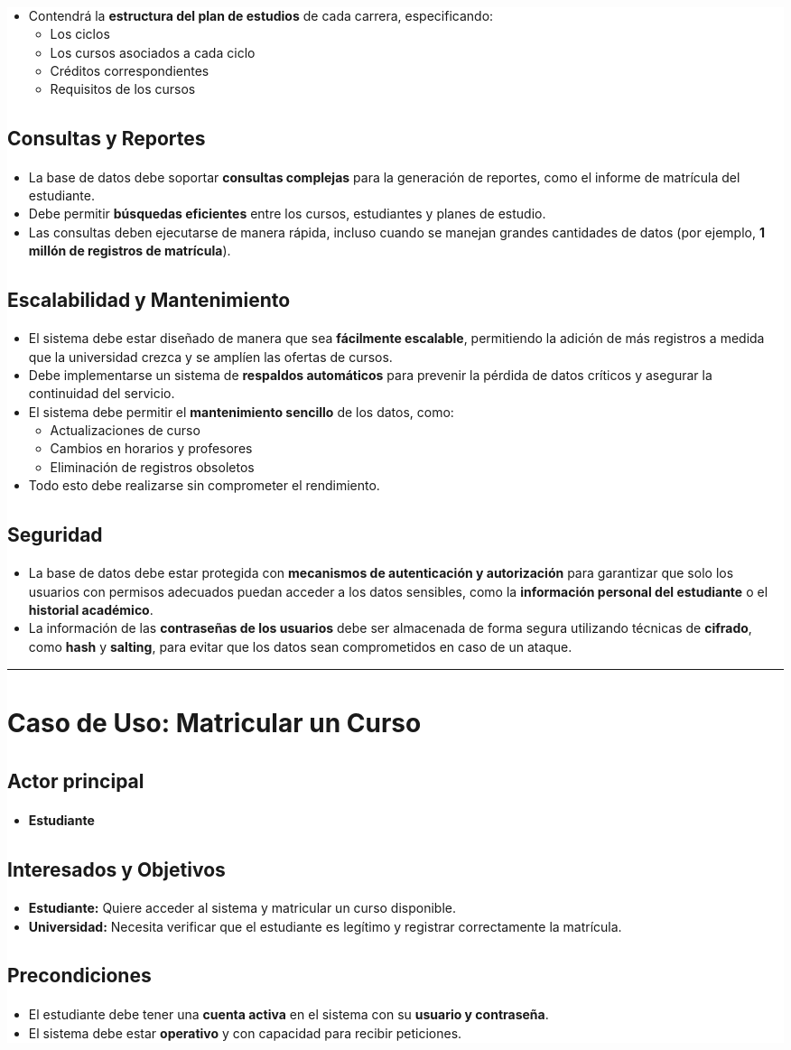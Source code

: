 - Contendrá la **estructura del plan de estudios** de cada carrera, especificando:
  - Los ciclos
  - Los cursos asociados a cada ciclo
  - Créditos correspondientes
  - Requisitos de los cursos

## Consultas y Reportes

- La base de datos debe soportar **consultas complejas** para la generación de reportes, como el informe de matrícula del estudiante.
- Debe permitir **búsquedas eficientes** entre los cursos, estudiantes y planes de estudio.
- Las consultas deben ejecutarse de manera rápida, incluso cuando se manejan grandes cantidades de datos (por ejemplo, **1 millón de registros de matrícula**).

## Escalabilidad y Mantenimiento

- El sistema debe estar diseñado de manera que sea **fácilmente escalable**, permitiendo la adición de más registros a medida que la universidad crezca y se amplíen las ofertas de cursos.
- Debe implementarse un sistema de **respaldos automáticos** para prevenir la pérdida de datos críticos y asegurar la continuidad del servicio.
- El sistema debe permitir el **mantenimiento sencillo** de los datos, como:
  - Actualizaciones de curso
  - Cambios en horarios y profesores
  - Eliminación de registros obsoletos
- Todo esto debe realizarse sin comprometer el rendimiento.

## Seguridad

- La base de datos debe estar protegida con **mecanismos de autenticación y autorización** para garantizar que solo los usuarios con permisos adecuados puedan acceder a los datos sensibles, como la **información personal del estudiante** o el **historial académico**.
- La información de las **contraseñas de los usuarios** debe ser almacenada de forma segura utilizando técnicas de **cifrado**, como **hash** y **salting**, para evitar que los datos sean comprometidos en caso de un ataque.

---

# Caso de Uso: Matricular un Curso

## Actor principal
- **Estudiante**

## Interesados y Objetivos

- **Estudiante:** Quiere acceder al sistema y matricular un curso disponible.
- **Universidad:** Necesita verificar que el estudiante es legítimo y registrar correctamente la matrícula.

## Precondiciones
- El estudiante debe tener una **cuenta activa** en el sistema con su **usuario y contraseña**.
- El sistema debe estar **operativo** y con capacidad para recibir peticiones.
